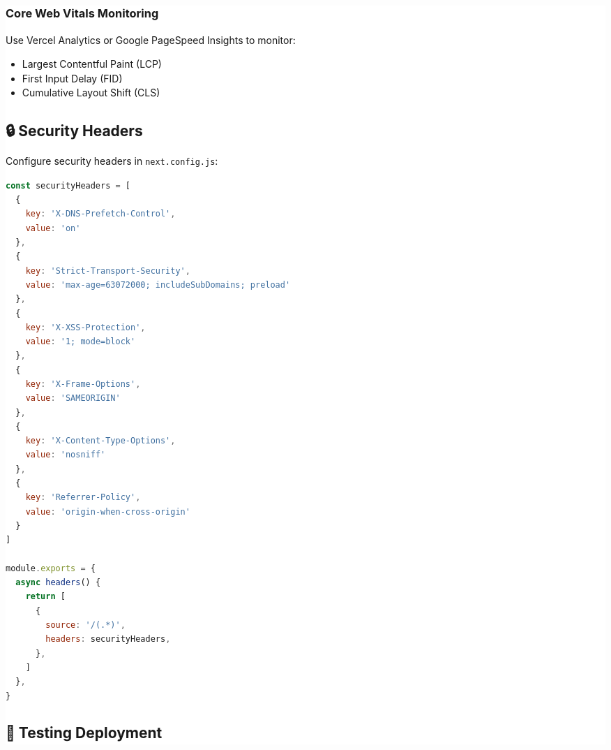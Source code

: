 ### Core Web Vitals Monitoring

Use Vercel Analytics or Google PageSpeed Insights to monitor:
- Largest Contentful Paint (LCP)
- First Input Delay (FID)
- Cumulative Layout Shift (CLS)

## 🔒 Security Headers

Configure security headers in `next.config.js`:

```javascript
const securityHeaders = [
  {
    key: 'X-DNS-Prefetch-Control',
    value: 'on'
  },
  {
    key: 'Strict-Transport-Security',
    value: 'max-age=63072000; includeSubDomains; preload'
  },
  {
    key: 'X-XSS-Protection',
    value: '1; mode=block'
  },
  {
    key: 'X-Frame-Options',
    value: 'SAMEORIGIN'
  },
  {
    key: 'X-Content-Type-Options',
    value: 'nosniff'
  },
  {
    key: 'Referrer-Policy',
    value: 'origin-when-cross-origin'
  }
]

module.exports = {
  async headers() {
    return [
      {
        source: '/(.*)',
        headers: securityHeaders,
      },
    ]
  },
}
```

## 🧪 Testing Deployment
